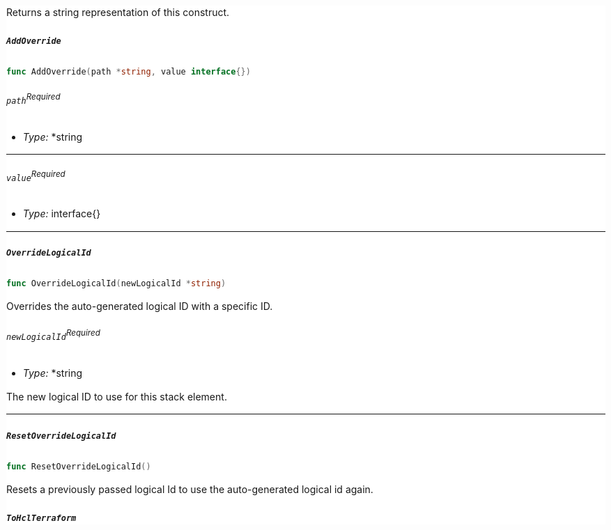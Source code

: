 Returns a string representation of this construct.

##### `AddOverride` <a name="AddOverride" id="rhizo-co-terraform-provider-oci.dataOciWaasWaasPolicy.DataOciWaasWaasPolicy.addOverride"></a>

```go
func AddOverride(path *string, value interface{})
```

###### `path`<sup>Required</sup> <a name="path" id="rhizo-co-terraform-provider-oci.dataOciWaasWaasPolicy.DataOciWaasWaasPolicy.addOverride.parameter.path"></a>

- *Type:* *string

---

###### `value`<sup>Required</sup> <a name="value" id="rhizo-co-terraform-provider-oci.dataOciWaasWaasPolicy.DataOciWaasWaasPolicy.addOverride.parameter.value"></a>

- *Type:* interface{}

---

##### `OverrideLogicalId` <a name="OverrideLogicalId" id="rhizo-co-terraform-provider-oci.dataOciWaasWaasPolicy.DataOciWaasWaasPolicy.overrideLogicalId"></a>

```go
func OverrideLogicalId(newLogicalId *string)
```

Overrides the auto-generated logical ID with a specific ID.

###### `newLogicalId`<sup>Required</sup> <a name="newLogicalId" id="rhizo-co-terraform-provider-oci.dataOciWaasWaasPolicy.DataOciWaasWaasPolicy.overrideLogicalId.parameter.newLogicalId"></a>

- *Type:* *string

The new logical ID to use for this stack element.

---

##### `ResetOverrideLogicalId` <a name="ResetOverrideLogicalId" id="rhizo-co-terraform-provider-oci.dataOciWaasWaasPolicy.DataOciWaasWaasPolicy.resetOverrideLogicalId"></a>

```go
func ResetOverrideLogicalId()
```

Resets a previously passed logical Id to use the auto-generated logical id again.

##### `ToHclTerraform` <a name="ToHclTerraform" id="rhizo-co-terraform-provider-oci.dataOciWaasWaasPolicy.DataOciWaasWaasPolicy.toHclTerraform"></a>
